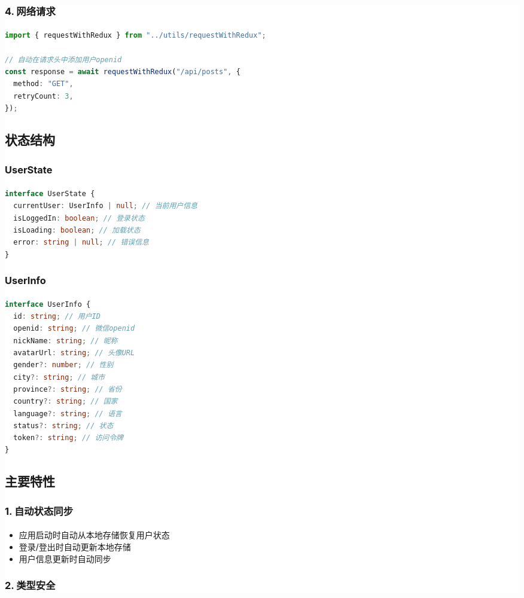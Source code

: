 ### 4. 网络请求

```typescript
import { requestWithRedux } from "../utils/requestWithRedux";

// 自动在请求头中添加用户openid
const response = await requestWithRedux("/api/posts", {
  method: "GET",
  retryCount: 3,
});
```

## 状态结构

### UserState

```typescript
interface UserState {
  currentUser: UserInfo | null; // 当前用户信息
  isLoggedIn: boolean; // 登录状态
  isLoading: boolean; // 加载状态
  error: string | null; // 错误信息
}
```

### UserInfo

```typescript
interface UserInfo {
  id: string; // 用户ID
  openid: string; // 微信openid
  nickName: string; // 昵称
  avatarUrl: string; // 头像URL
  gender?: number; // 性别
  city?: string; // 城市
  province?: string; // 省份
  country?: string; // 国家
  language?: string; // 语言
  status?: string; // 状态
  token?: string; // 访问令牌
}
```

## 主要特性

### 1. 自动状态同步

- 应用启动时自动从本地存储恢复用户状态
- 登录/登出时自动更新本地存储
- 用户信息更新时自动同步

### 2. 类型安全

